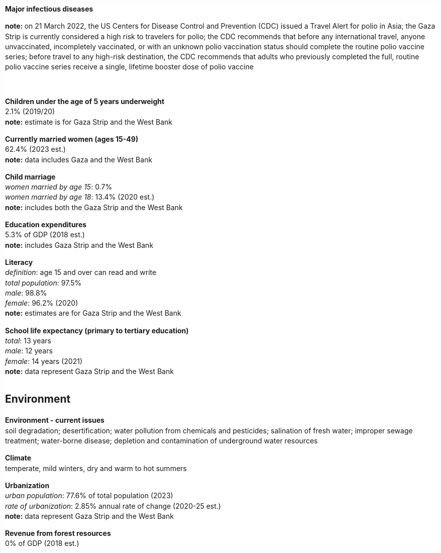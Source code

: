 **Major infectious diseases**<br>
<p><strong>note: </strong>on 21 March 2022, the US Centers for Disease Control and Prevention (CDC) issued a Travel Alert for polio in Asia; the Gaza Strip is currently considered a high risk to travelers for polio; the CDC recommends that before any international travel, anyone unvaccinated, incompletely vaccinated, or with an unknown polio vaccination status should complete the routine polio vaccine series; before travel to any high-risk destination, the CDC recommends that adults who previously completed the full, routine polio vaccine series receive a single, lifetime booster dose of polio vaccine</p><br>

**Children under the age of 5 years underweight**<br>
2.1% (2019/20)<br>
<strong>note:</strong> estimate is for Gaza Strip and the West Bank<br>

**Currently married women (ages 15-49)**<br>
62.4% (2023 est.)<br>
<strong>note:</strong> data includes Gaza and the West Bank<br>

**Child marriage**<br>
_women married by age 15_: 0.7%<br>
_women married by age 18_: 13.4% (2020 est.)<br>
<strong>note:</strong> includes both the Gaza Strip and the West Bank<br>

**Education expenditures**<br>
5.3% of GDP (2018 est.)<br>
<strong>note:</strong> includes Gaza Strip and the West Bank<br>

**Literacy**<br>
_definition_: age 15 and over can read and write<br>
_total population_: 97.5%<br>
_male_: 98.8%<br>
_female_: 96.2% (2020)<br>
<strong>note:</strong> estimates are for Gaza Strip and the West Bank<br>

**School life expectancy (primary to tertiary education)**<br>
_total_: 13 years<br>
_male_: 12 years<br>
_female_: 14 years (2021)<br>
<strong>note:</strong> data represent Gaza Strip and the West Bank<br>

## Environment

**Environment - current issues**<br>
soil degradation; desertification; water pollution from chemicals and pesticides; salination of fresh water; improper sewage treatment; water-borne disease; depletion and contamination of underground water resources<br>

**Climate**<br>
temperate, mild winters, dry and warm to hot summers<br>

**Urbanization**<br>
_urban population_: 77.6% of total population (2023)<br>
_rate of urbanization_: 2.85% annual rate of change (2020-25 est.)<br>
<strong>note:</strong> data represent Gaza Strip and the West Bank<br>

**Revenue from forest resources**<br>
0% of GDP (2018 est.)<br>
